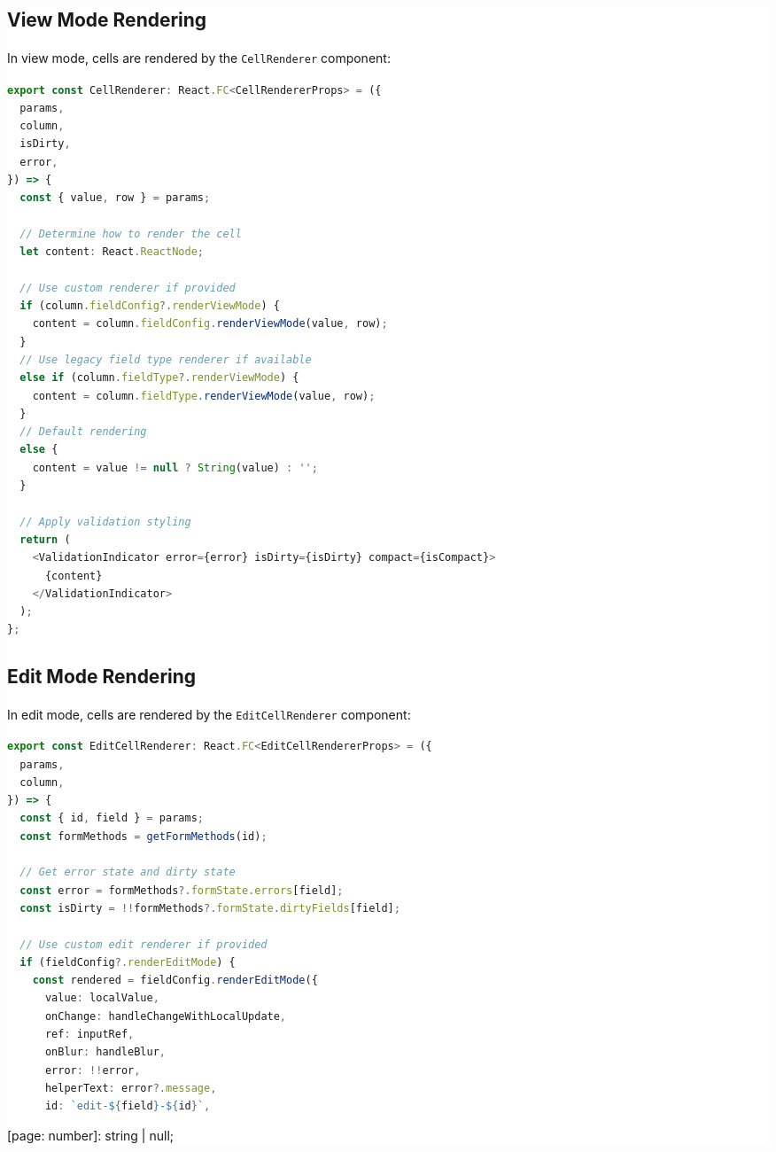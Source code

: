 ## View Mode Rendering

In view mode, cells are rendered by the `CellRenderer` component:

```typescript
export const CellRenderer: React.FC<CellRendererProps> = ({
  params,
  column,
  isDirty,
  error,
}) => {
  const { value, row } = params;
  
  // Determine how to render the cell
  let content: React.ReactNode;
  
  // Use custom renderer if provided
  if (column.fieldConfig?.renderViewMode) {
    content = column.fieldConfig.renderViewMode(value, row);
  } 
  // Use legacy field type renderer if available
  else if (column.fieldType?.renderViewMode) {
    content = column.fieldType.renderViewMode(value, row);
  } 
  // Default rendering
  else {
    content = value != null ? String(value) : '';
  }
  
  // Apply validation styling
  return (
    <ValidationIndicator error={error} isDirty={isDirty} compact={isCompact}>
      {content}
    </ValidationIndicator>
  );
};
```

## Edit Mode Rendering

In edit mode, cells are rendered by the `EditCellRenderer` component:

```typescript
export const EditCellRenderer: React.FC<EditCellRendererProps> = ({
  params,
  column,
}) => {
  const { id, field } = params;
  const formMethods = getFormMethods(id);
  
  // Get error state and dirty state
  const error = formMethods?.formState.errors[field];
  const isDirty = !!formMethods?.formState.dirtyFields[field];
  
  // Use custom edit renderer if provided
  if (fieldConfig?.renderEditMode) {
    const rendered = fieldConfig.renderEditMode({
      value: localValue,
      onChange: handleChangeWithLocalUpdate,
      ref: inputRef,
      onBlur: handleBlur,
      error: !!error,
      helperText: error?.message,
      id: `edit-${field}-${id}`,
```

  [page: number]: string | null;
